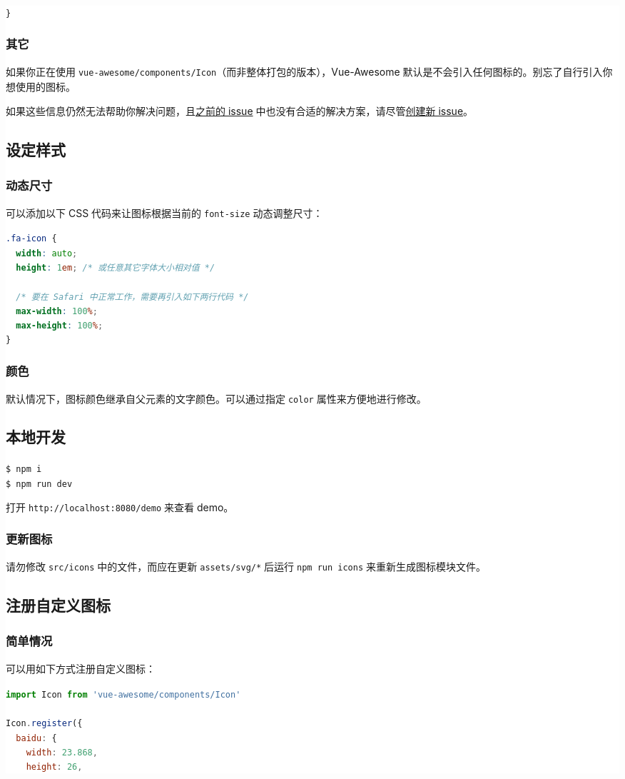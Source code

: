 ```js
}
```

### 其它

如果你正在使用 `vue-awesome/components/Icon`（而非整体打包的版本），Vue-Awesome 默认是不会引入任何图标的。别忘了自行引入你想使用的图标。

如果这些信息仍然无法帮助你解决问题，且[之前的 issue](https://github.com/Justineo/vue-awesome/issues?utf8=%E2%9C%93&q=is%3Aissue) 中也没有合适的解决方案，请尽管[创建新 issue](https://github.com/Justineo/vue-awesome/issues/new)。

## 设定样式

### 动态尺寸

可以添加以下 CSS 代码来让图标根据当前的 `font-size` 动态调整尺寸：

```css
.fa-icon {
  width: auto;
  height: 1em; /* 或任意其它字体大小相对值 */

  /* 要在 Safari 中正常工作，需要再引入如下两行代码 */
  max-width: 100%;
  max-height: 100%;
}
```

### 颜色

默认情况下，图标颜色继承自父元素的文字颜色。可以通过指定 `color` 属性来方便地进行修改。

## 本地开发

```bash
$ npm i
$ npm run dev
```

打开 `http://localhost:8080/demo` 来查看 demo。

### 更新图标

请勿修改 `src/icons` 中的文件，而应在更新 `assets/svg/*` 后运行 `npm run icons` 来重新生成图标模块文件。

## 注册自定义图标

### 简单情况

可以用如下方式注册自定义图标：

```js
import Icon from 'vue-awesome/components/Icon'

Icon.register({
  baidu: {
    width: 23.868,
    height: 26,
```